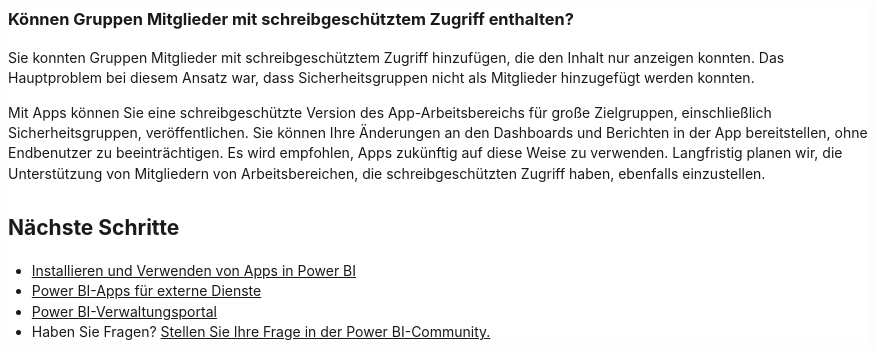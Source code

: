 ### <a name="what-about-read-only-members-in-groups"></a>Können Gruppen Mitglieder mit schreibgeschütztem Zugriff enthalten?
Sie konnten Gruppen Mitglieder mit schreibgeschütztem Zugriff hinzufügen, die den Inhalt nur anzeigen konnten. Das Hauptproblem bei diesem Ansatz war, dass Sicherheitsgruppen nicht als Mitglieder hinzugefügt werden konnten. 

Mit Apps können Sie eine schreibgeschützte Version des App-Arbeitsbereichs für große Zielgruppen, einschließlich Sicherheitsgruppen, veröffentlichen. Sie können Ihre Änderungen an den Dashboards und Berichten in der App bereitstellen, ohne Endbenutzer zu beeinträchtigen. Es wird empfohlen, Apps zukünftig auf diese Weise zu verwenden. Langfristig planen wir, die Unterstützung von Mitgliedern von Arbeitsbereichen, die schreibgeschützten Zugriff haben, ebenfalls einzustellen.  

## <a name="next-steps"></a>Nächste Schritte
* [Installieren und Verwenden von Apps in Power BI](service-install-use-apps.md)
* [Power BI-Apps für externe Dienste](service-connect-to-services.md)
* [Power BI-Verwaltungsportal](https://docs.microsoft.com/en-us/power-bi/service-admin-portal)
* Haben Sie Fragen? [Stellen Sie Ihre Frage in der Power BI-Community.](http://community.powerbi.com/)
